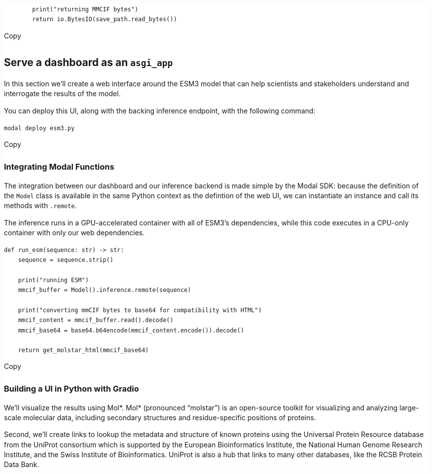             print("returning MMCIF bytes")
            return io.BytesIO(save_path.read_bytes())

Copy

## Serve a dashboard as an `asgi_app`

In this section we’ll create a web interface around the ESM3 model that can
help scientists and stakeholders understand and interrogate the results of the
model.

You can deploy this UI, along with the backing inference endpoint, with the
following command:

    
    
    modal deploy esm3.py

Copy

### Integrating Modal Functions

The integration between our dashboard and our inference backend is made simple
by the Modal SDK: because the definition of the `Model` class is available in
the same Python context as the defintion of the web UI, we can instantiate an
instance and call its methods with `.remote`.

The inference runs in a GPU-accelerated container with all of ESM3’s
dependencies, while this code executes in a CPU-only container with only our
web dependencies.

    
    
    def run_esm(sequence: str) -> str:
        sequence = sequence.strip()
    
        print("running ESM")
        mmcif_buffer = Model().inference.remote(sequence)
    
        print("converting mmCIF bytes to base64 for compatibility with HTML")
        mmcif_content = mmcif_buffer.read().decode()
        mmcif_base64 = base64.b64encode(mmcif_content.encode()).decode()
    
        return get_molstar_html(mmcif_base64)

Copy

### Building a UI in Python with Gradio

We’ll visualize the results using Mol*. Mol* (pronounced “molstar”) is an
open-source toolkit for visualizing and analyzing large-scale molecular data,
including secondary structures and residue-specific positions of proteins.

Second, we’ll create links to lookup the metadata and structure of known
proteins using the Universal Protein Resource database from the UniProt
consortium which is supported by the European Bioinformatics Institute, the
National Human Genome Research Institute, and the Swiss Institute of
Bioinformatics. UniProt is also a hub that links to many other databases, like
the RCSB Protein Data Bank.
